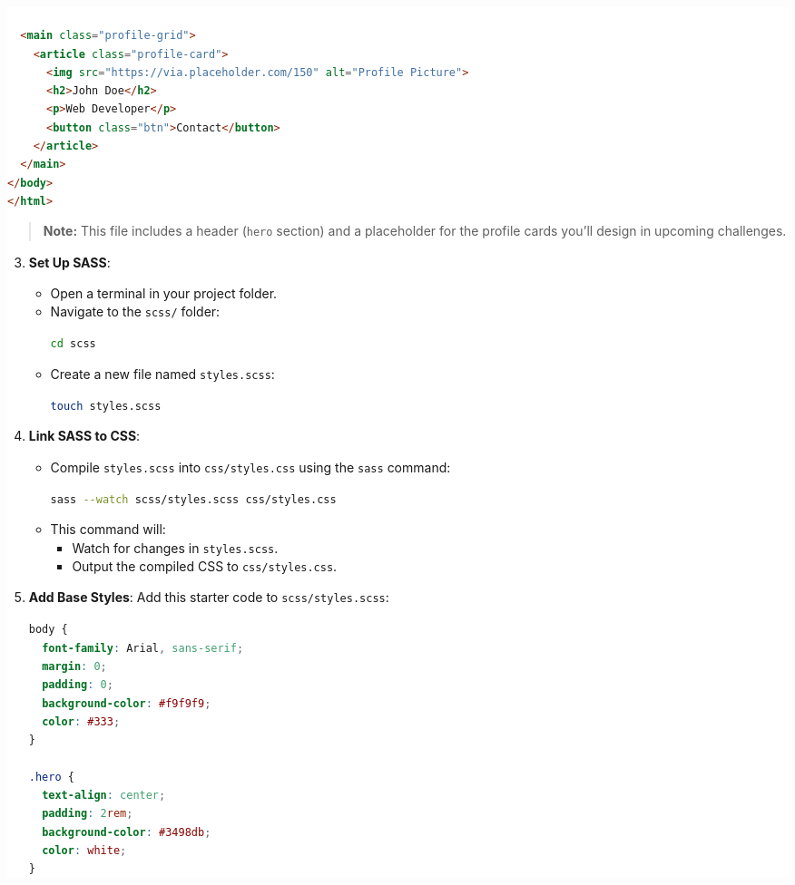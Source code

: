    ```html

     <main class="profile-grid">
       <article class="profile-card">
         <img src="https://via.placeholder.com/150" alt="Profile Picture">
         <h2>John Doe</h2>
         <p>Web Developer</p>
         <button class="btn">Contact</button>
       </article>
     </main>
   </body>
   </html>
   ```

   > **Note:** This file includes a header (`hero` section) and a placeholder for the profile cards you’ll design in upcoming challenges.

3. **Set Up SASS**:
   - Open a terminal in your project folder.
   - Navigate to the `scss/` folder:  
     ```bash
     cd scss
     ```
   - Create a new file named `styles.scss`:  
     ```bash
     touch styles.scss
     ```

4. **Link SASS to CSS**:
   - Compile `styles.scss` into `css/styles.css` using the `sass` command:
     ```bash
     sass --watch scss/styles.scss css/styles.css
     ```
   - This command will:
     - Watch for changes in `styles.scss`.
     - Output the compiled CSS to `css/styles.css`.

5. **Add Base Styles**:
   Add this starter code to `scss/styles.scss`:

   ```scss
   body {
     font-family: Arial, sans-serif;
     margin: 0;
     padding: 0;
     background-color: #f9f9f9;
     color: #333;
   }

   .hero {
     text-align: center;
     padding: 2rem;
     background-color: #3498db;
     color: white;
   }
   ```
